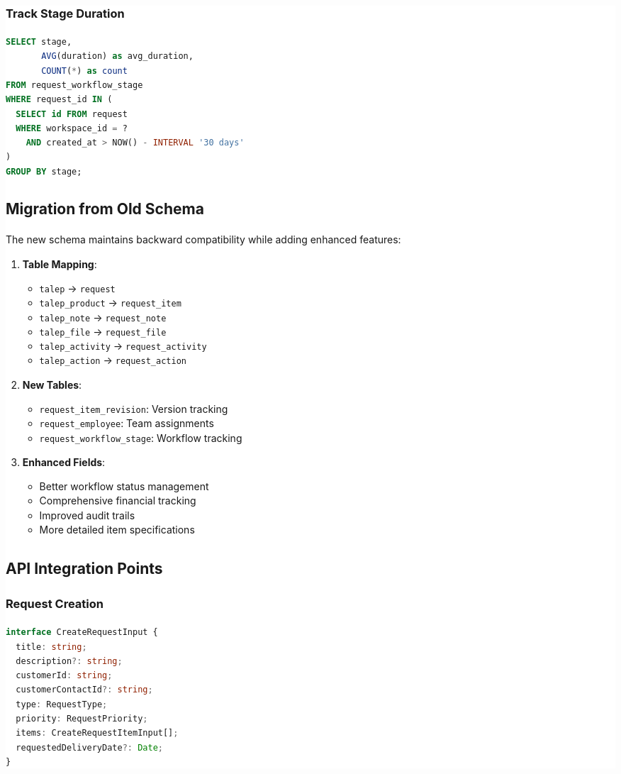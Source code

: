 ### Track Stage Duration
```sql
SELECT stage, 
       AVG(duration) as avg_duration,
       COUNT(*) as count
FROM request_workflow_stage
WHERE request_id IN (
  SELECT id FROM request 
  WHERE workspace_id = ?
    AND created_at > NOW() - INTERVAL '30 days'
)
GROUP BY stage;
```

## Migration from Old Schema

The new schema maintains backward compatibility while adding enhanced features:

1. **Table Mapping**:
   - `talep` → `request`
   - `talep_product` → `request_item`
   - `talep_note` → `request_note`
   - `talep_file` → `request_file`
   - `talep_activity` → `request_activity`
   - `talep_action` → `request_action`

2. **New Tables**:
   - `request_item_revision`: Version tracking
   - `request_employee`: Team assignments
   - `request_workflow_stage`: Workflow tracking

3. **Enhanced Fields**:
   - Better workflow status management
   - Comprehensive financial tracking
   - Improved audit trails
   - More detailed item specifications

## API Integration Points

### Request Creation
```typescript
interface CreateRequestInput {
  title: string;
  description?: string;
  customerId: string;
  customerContactId?: string;
  type: RequestType;
  priority: RequestPriority;
  items: CreateRequestItemInput[];
  requestedDeliveryDate?: Date;
}
```
